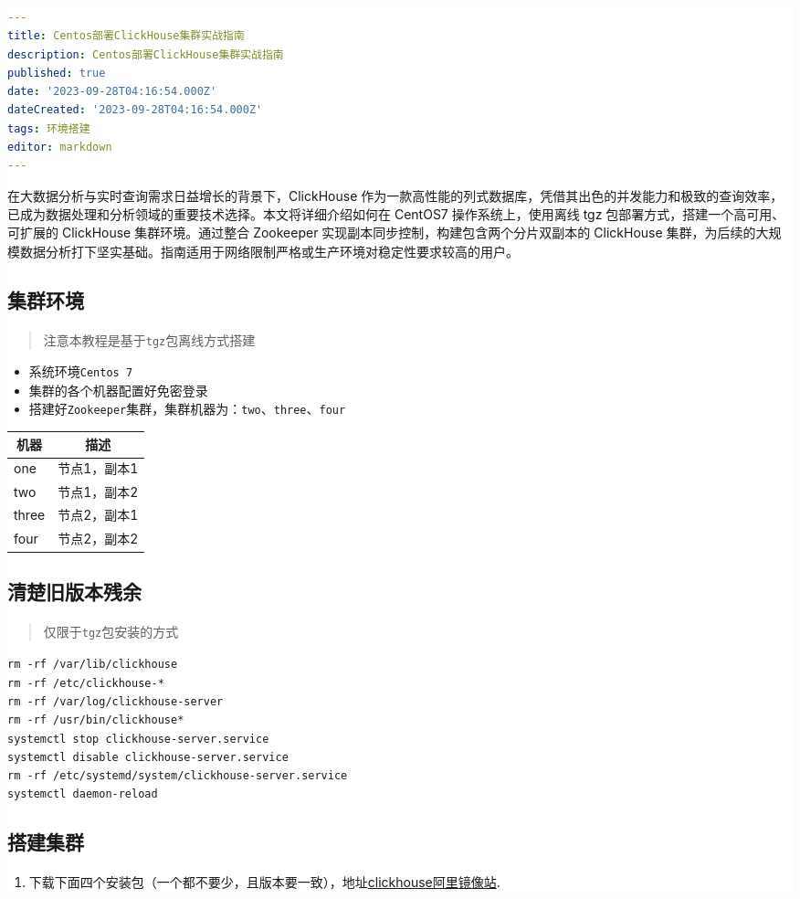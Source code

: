 ```yaml
---
title: Centos部署ClickHouse集群实战指南
description: Centos部署ClickHouse集群实战指南
published: true
date: '2023-09-28T04:16:54.000Z'
dateCreated: '2023-09-28T04:16:54.000Z'
tags: 环境搭建
editor: markdown
---
```


在大数据分析与实时查询需求日益增长的背景下，ClickHouse 作为一款高性能的列式数据库，凭借其出色的并发能力和极致的查询效率，已成为数据处理和分析领域的重要技术选择。本文将详细介绍如何在 CentOS7 操作系统上，使用离线 tgz 包部署方式，搭建一个高可用、可扩展的 ClickHouse 集群环境。通过整合 Zookeeper 实现副本同步控制，构建包含两个分片双副本的 ClickHouse 集群，为后续的大规模数据分析打下坚实基础。指南适用于网络限制严格或生产环境对稳定性要求较高的用户。



## 集群环境

> 注意本教程是基于`tgz`包离线方式搭建

*   系统环境`Centos 7`
*   集群的各个机器配置好免密登录
*   搭建好`Zookeeper`集群，集群机器为：`two`、`three`、`four`

| 机器  | 描述         |
| ----- | ------------ |
| one   | 节点1，副本1 |
| two   | 节点1，副本2 |
| three | 节点2，副本1 |
| four  | 节点2，副本2 |

## 清楚旧版本残余

> 仅限于`tgz`包安装的方式

    rm -rf /var/lib/clickhouse
    rm -rf /etc/clickhouse-*
    rm -rf /var/log/clickhouse-server
    rm -rf /usr/bin/clickhouse*
    systemctl stop clickhouse-server.service
    systemctl disable clickhouse-server.service
    rm -rf /etc/systemd/system/clickhouse-server.service
    systemctl daemon-reload

## 搭建集群

1.  下载下面四个安装包（一个都不要少，且版本要一致），地址[clickhouse阿里镜像站](https://mirrors.aliyun.com/clickhouse/tgz/lts/?spm=a2c6h.25603864.0.0.1d466dc58b2gQW).
